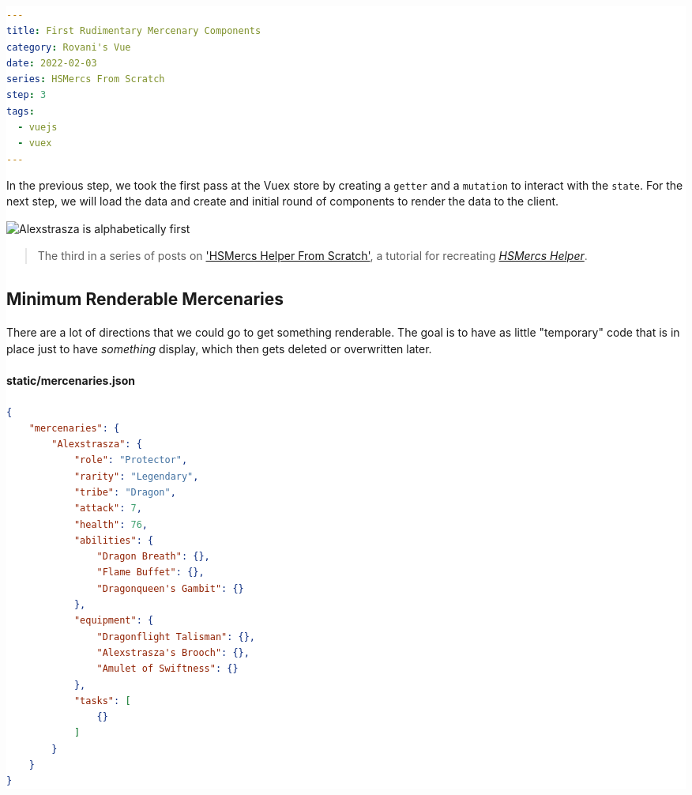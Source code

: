 ```yaml
---
title: First Rudimentary Mercenary Components
category: Rovani's Vue
date: 2022-02-03
series: HSMercs From Scratch
step: 3
tags:
  - vuejs
  - vuex
---
```


In the previous step, we took the first pass at the Vuex store by creating a `getter` and a `mutation` to interact with the `state`. For the next step, we will load the data and create and initial round of components to render the data to the client.

![Alexstrasza is alphabetically first](/images/hsmercs-banner-alexstrasza.png)

> The third in a series of posts on ['HSMercs Helper From Scratch'](/series/hsmercs-from-scratch), a tutorial for recreating _[HSMercs Helper](https://hsmercs.rovani.net)_.

## Minimum Renderable Mercenaries

There are a lot of directions that we could go to get something renderable. The goal is to have as little "temporary" code that is in place just to have _something_ display, which then gets deleted or overwritten later.

#### static/mercenaries.json
```json
{
    "mercenaries": {
        "Alexstrasza": {
            "role": "Protector",
            "rarity": "Legendary",
            "tribe": "Dragon",
            "attack": 7,
            "health": 76,
            "abilities": {
                "Dragon Breath": {},
                "Flame Buffet": {},
                "Dragonqueen's Gambit": {}
            },
            "equipment": {
                "Dragonflight Talisman": {},
                "Alexstrasza's Brooch": {},
                "Amulet of Swiftness": {}
            },
            "tasks": [
                {}
            ]
        }
    }
}
```

